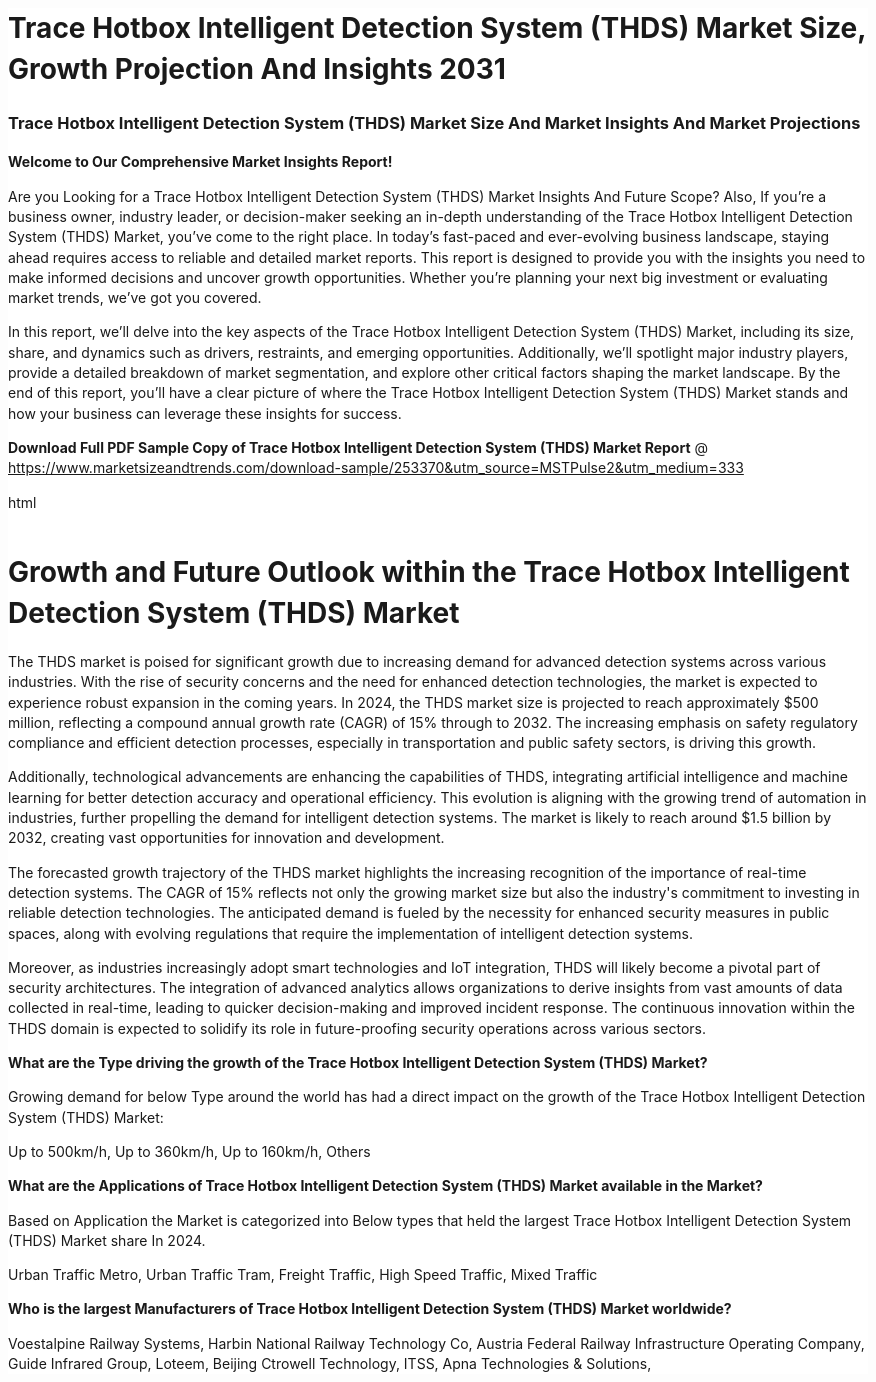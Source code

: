 <h1>Trace Hotbox Intelligent Detection System (THDS) Market Size, Growth Projection And Insights 2031</h1><div class="" data-test-id=""><h3><span class="">Trace Hotbox Intelligent Detection System (THDS) Market Size And Market Insights And Market Projections</span></h3></div><div class="" data-test-id=""><p><strong>Welcome to Our Comprehensive Market Insights Report!</strong></p><p>Are you Looking for a Trace Hotbox Intelligent Detection System (THDS) Market Insights And Future Scope? Also, If you&rsquo;re a business owner, industry leader, or decision-maker seeking an in-depth understanding of the Trace Hotbox Intelligent Detection System (THDS) Market, you&rsquo;ve come to the right place. In today&rsquo;s fast-paced and ever-evolving business landscape, staying ahead requires access to reliable and detailed market reports. This report is designed to provide you with the insights you need to make informed decisions and uncover growth opportunities. Whether you&rsquo;re planning your next big investment or evaluating market trends, we&rsquo;ve got you covered.</p><p>In this report, we&rsquo;ll delve into the key aspects of the Trace Hotbox Intelligent Detection System (THDS) Market, including its size, share, and dynamics such as drivers, restraints, and emerging opportunities. Additionally, we&rsquo;ll spotlight major industry players, provide a detailed breakdown of market segmentation, and explore other critical factors shaping the market landscape. By the end of this report, you&rsquo;ll have a clear picture of where the Trace Hotbox Intelligent Detection System (THDS) Market stands and how your business can leverage these insights for success.</p><p><strong>Download Full PDF Sample Copy of Trace Hotbox Intelligent Detection System (THDS) Market Report</strong> @ <a href="https://www.marketsizeandtrends.com/download-sample/253370&utm_source=MSTPulse2&utm_medium=333" target="_blank">https://www.marketsizeandtrends.com/download-sample/253370&utm_source=MSTPulse2&utm_medium=333</a></p></div><div class="" data-test-id=""><p><span class="">html<!DOCTYPE html><html lang="en"><head> <meta charset="UTF-8"> <meta name="viewport" content="width=device-width, initial-scale=1.0"> <title>THDS Market Growth and Future Outlook</title></head><body> <h1>Growth and Future Outlook within the Trace Hotbox Intelligent Detection System (THDS) Market</h1> <p>The THDS market is poised for significant growth due to increasing demand for advanced detection systems across various industries. With the rise of security concerns and the need for enhanced detection technologies, the market is expected to experience robust expansion in the coming years. In 2024, the THDS market size is projected to reach approximately $500 million, reflecting a compound annual growth rate (CAGR) of 15% through to 2032. The increasing emphasis on safety regulatory compliance and efficient detection processes, especially in transportation and public safety sectors, is driving this growth.</p> <p>Additionally, technological advancements are enhancing the capabilities of THDS, integrating artificial intelligence and machine learning for better detection accuracy and operational efficiency. This evolution is aligning with the growing trend of automation in industries, further propelling the demand for intelligent detection systems. The market is likely to reach around $1.5 billion by 2032, creating vast opportunities for innovation and development.</p> <p style="font-weight: bold;"></p> <p>The forecasted growth trajectory of the THDS market highlights the increasing recognition of the importance of real-time detection systems. The CAGR of 15% reflects not only the growing market size but also the industry's commitment to investing in reliable detection technologies. The anticipated demand is fueled by the necessity for enhanced security measures in public spaces, along with evolving regulations that require the implementation of intelligent detection systems.</p> <p>Moreover, as industries increasingly adopt smart technologies and IoT integration, THDS will likely become a pivotal part of security architectures. The integration of advanced analytics allows organizations to derive insights from vast amounts of data collected in real-time, leading to quicker decision-making and improved incident response. The continuous innovation within the THDS domain is expected to solidify its role in future-proofing security operations across various sectors.</p></body></html></span></p><p><strong><span class="">What are the&nbsp;Type driving the growth of the Trace Hotbox Intelligent Detection System (THDS) Market?</span></strong></p></div><div class="" data-test-id=""><p><span class="">Growing demand for below Type around the world has had a direct impact on the growth of the Trace Hotbox Intelligent Detection System (THDS) Market:</span></p></div><div class="" data-test-id=""><p>Up to 500km/h, Up to 360km/h, Up to 160km/h, Others</p><p><span class=""><strong>What are the&nbsp;Applications&nbsp;of Trace Hotbox Intelligent Detection System (THDS) Market available in the Market?</strong></span></p></div><div class="" data-test-id=""><p><span class="">Based on Application the Market is categorized into Below types that held the largest Trace Hotbox Intelligent Detection System (THDS) Market share In 2024.</span></p></div><div class="" data-test-id=""><p><span class="">Urban Traffic Metro, Urban Traffic Tram, Freight Traffic, High Speed Traffic, Mixed Traffic</span></p><p><span class=""><strong>Who is the largest Manufacturers of Trace Hotbox Intelligent Detection System (THDS) Market worldwide?</strong></span></p></div><div class="" data-test-id=""><p><span class="">Voestalpine Railway Systems, Harbin National Railway Technology Co, Austria Federal Railway Infrastructure Operating Company, Guide Infrared Group, Loteem, Beijing Ctrowell Technology, ITSS, Apna Technologies & Solutions,